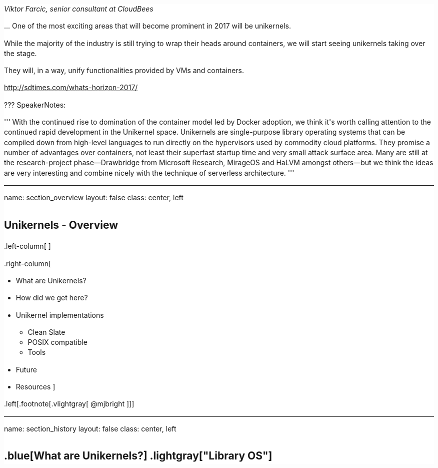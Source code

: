 *Viktor Farcic, senior consultant at CloudBees*

...  One of the most exciting areas that will become prominent in 2017 will be unikernels.

While the majority of the industry is still trying to wrap their heads around containers, we will start seeing unikernels taking over the stage.

They will, in a way, unify functionalities provided by VMs and containers.

http://sdtimes.com/whats-horizon-2017/

???
SpeakerNotes:

'''
With the continued rise to domination of the container model led by Docker adoption, we think it's worth calling attention to the continued rapid development in the Unikernel space. Unikernels are single-purpose library operating systems that can be compiled down from high-level languages to run directly on the hypervisors used by commodity cloud platforms. They promise a number of advantages over containers, not least their superfast startup time and very small attack surface area. Many are still at the research-project phase—Drawbridge from Microsoft Research, MirageOS and HaLVM amongst others—but we think the ideas are very interesting and combine nicely with the technique of serverless architecture.
'''

---
name: section_overview
layout: false
class: center, left
## Unikernels - Overview


.left-column[
]

.right-column[

- What are Unikernels?

- How did we get here?

- Unikernel implementations
    - Clean Slate
    - POSIX compatible
    - Tools

-  Future

-  Resources
]

.left[.footnote[.vlightgray[ @mjbright ]]]

---
name: section_history
layout: false
class: center, left
## .blue[What are Unikernels?] .lightgray["Library OS"]
